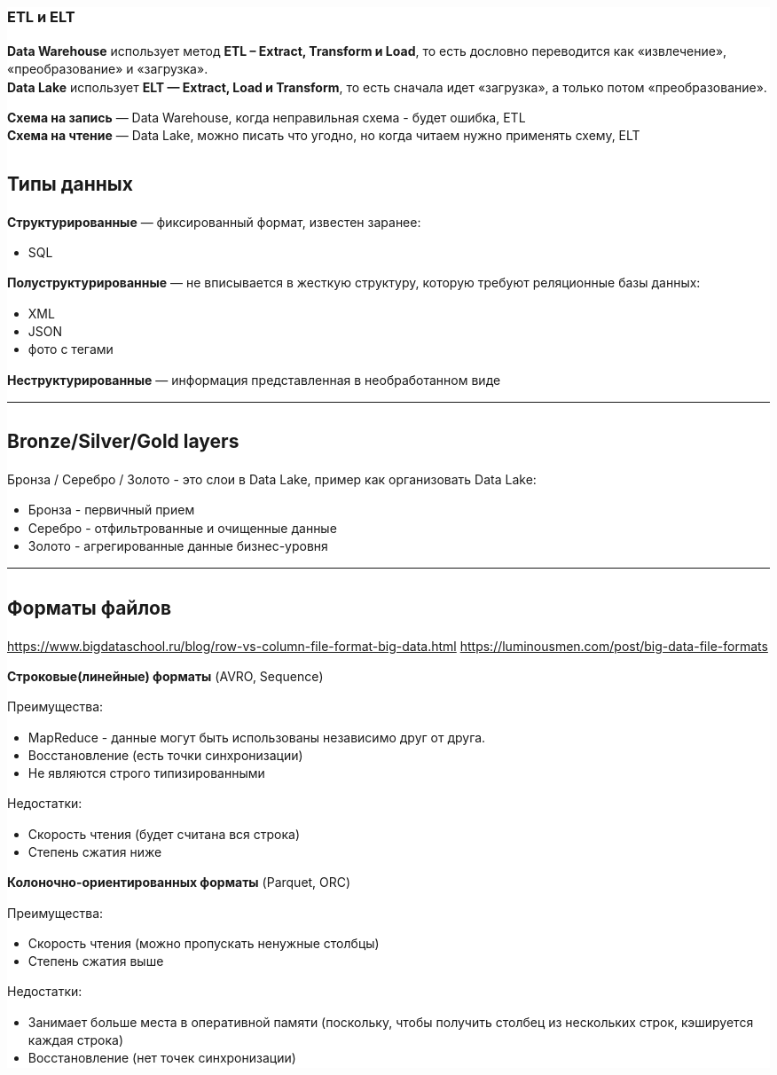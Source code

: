 ### ETL и ELT
**Data Warehouse** использует метод **ETL – Extract, Transform и Load**, то есть дословно переводится как «извлечение», «преобразование» и «загрузка».  
**Data Lake** использует **ELT — Extract, Load и Transform**, то есть сначала идет «загрузка», а только потом «преобразование».

**Схема на запись** — Data Warehouse, когда неправильная схема - будет ошибка, ETL  
**Схема на чтение** — Data Lake, можно писать что угодно, но когда читаем нужно применять схему, ELT  

## Типы данных
**Структурированные** — фиксированный формат, известен заранее:
- SQL

**Полуструктурированные** — не вписывается в жесткую структуру, которую требуют реляционные базы данных:
- XML
- JSON
- фото с тегами

**Неструктурированные** — информация представленная в необработанном виде

-------------------------------------------------------------------
## Bronze/Silver/Gold layers

Бронза / Серебро / Золото - это слои в Data Lake, пример как организовать Data Lake:
- Бронза - первичный прием
- Серебро - отфильтрованные и очищенные данные
- Золото - агрегированные данные бизнес-уровня

-------------------------------------------------------------------
## Форматы файлов
https://www.bigdataschool.ru/blog/row-vs-column-file-format-big-data.html
https://luminousmen.com/post/big-data-file-formats

**Cтроковые(линейные) форматы** (AVRO, Sequence)

Преимущества:
+ MapReduce - данные могут быть использованы независимо друг от друга.
+ Восстановление (есть точки синхронизации)
+ Не являются строго типизированными

Недостатки:
- Скорость чтения (будет считана вся строка)
- Степень сжатия ниже

**Колоночно-ориентированных форматы** (Parquet, ORC)

Преимущества:
+ Скорость чтения (можно пропускать ненужные столбцы)
+ Степень сжатия выше

Недостатки:
- Занимает больше места в оперативной памяти (поскольку, чтобы получить столбец из нескольких строк, кэшируется каждая строка)
- Восстановление (нет точек синхронизации)
